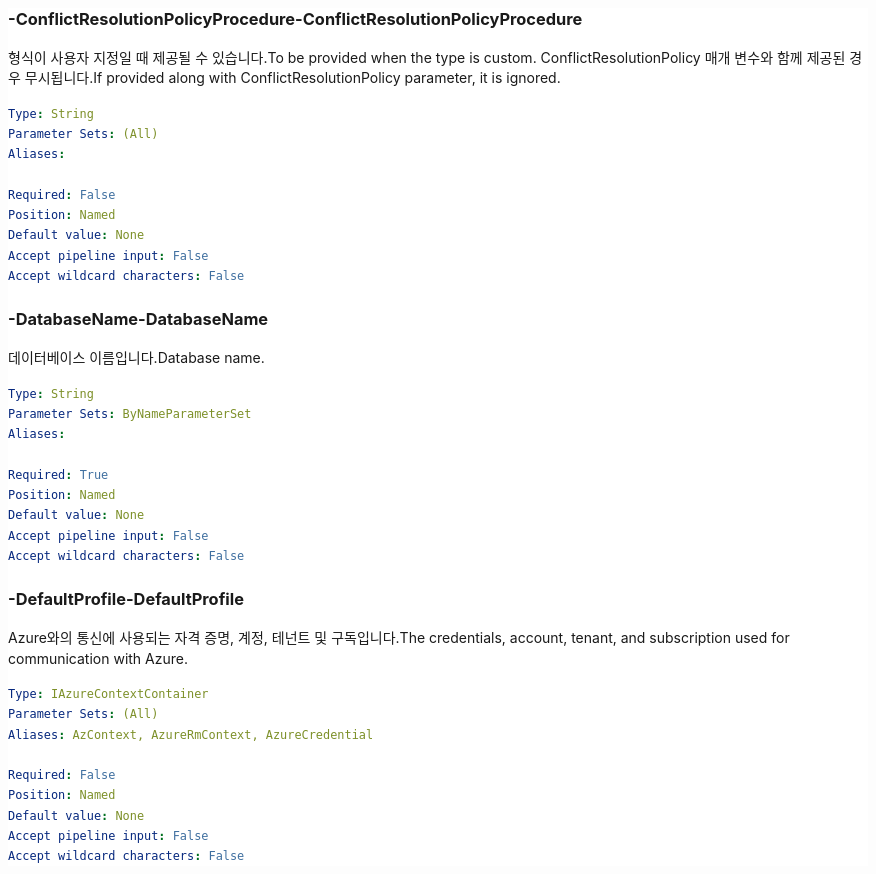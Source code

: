 ### <span data-ttu-id="145bf-129">-ConflictResolutionPolicyProcedure</span><span class="sxs-lookup"><span data-stu-id="145bf-129">-ConflictResolutionPolicyProcedure</span></span>
<span data-ttu-id="145bf-130">형식이 사용자 지정일 때 제공될 수 있습니다.</span><span class="sxs-lookup"><span data-stu-id="145bf-130">To be provided when the type is custom.</span></span>
<span data-ttu-id="145bf-131">ConflictResolutionPolicy 매개 변수와 함께 제공된 경우 무시됩니다.</span><span class="sxs-lookup"><span data-stu-id="145bf-131">If provided along with ConflictResolutionPolicy parameter, it is ignored.</span></span>

```yaml
Type: String
Parameter Sets: (All)
Aliases:

Required: False
Position: Named
Default value: None
Accept pipeline input: False
Accept wildcard characters: False
```

### <span data-ttu-id="145bf-132">-DatabaseName</span><span class="sxs-lookup"><span data-stu-id="145bf-132">-DatabaseName</span></span>
<span data-ttu-id="145bf-133">데이터베이스 이름입니다.</span><span class="sxs-lookup"><span data-stu-id="145bf-133">Database name.</span></span>

```yaml
Type: String
Parameter Sets: ByNameParameterSet
Aliases:

Required: True
Position: Named
Default value: None
Accept pipeline input: False
Accept wildcard characters: False
```

### <span data-ttu-id="145bf-134">-DefaultProfile</span><span class="sxs-lookup"><span data-stu-id="145bf-134">-DefaultProfile</span></span>
<span data-ttu-id="145bf-135">Azure와의 통신에 사용되는 자격 증명, 계정, 테넌트 및 구독입니다.</span><span class="sxs-lookup"><span data-stu-id="145bf-135">The credentials, account, tenant, and subscription used for communication with Azure.</span></span>

```yaml
Type: IAzureContextContainer
Parameter Sets: (All)
Aliases: AzContext, AzureRmContext, AzureCredential

Required: False
Position: Named
Default value: None
Accept pipeline input: False
Accept wildcard characters: False
```

